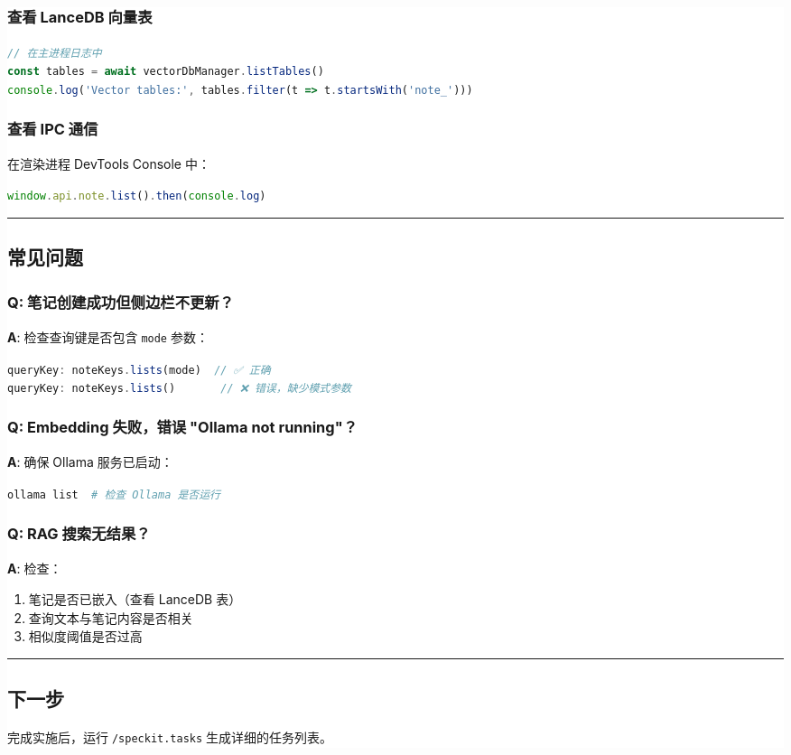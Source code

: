 ### 查看 LanceDB 向量表

```typescript
// 在主进程日志中
const tables = await vectorDbManager.listTables()
console.log('Vector tables:', tables.filter(t => t.startsWith('note_')))
```

### 查看 IPC 通信

在渲染进程 DevTools Console 中：

```javascript
window.api.note.list().then(console.log)
```

---

## 常见问题

### Q: 笔记创建成功但侧边栏不更新？

**A**: 检查查询键是否包含 `mode` 参数：
```typescript
queryKey: noteKeys.lists(mode)  // ✅ 正确
queryKey: noteKeys.lists()       // ❌ 错误，缺少模式参数
```

### Q: Embedding 失败，错误 "Ollama not running"？

**A**: 确保 Ollama 服务已启动：
```bash
ollama list  # 检查 Ollama 是否运行
```

### Q: RAG 搜索无结果？

**A**: 检查：
1. 笔记是否已嵌入（查看 LanceDB 表）
2. 查询文本与笔记内容是否相关
3. 相似度阈值是否过高

---

## 下一步

完成实施后，运行 `/speckit.tasks` 生成详细的任务列表。
